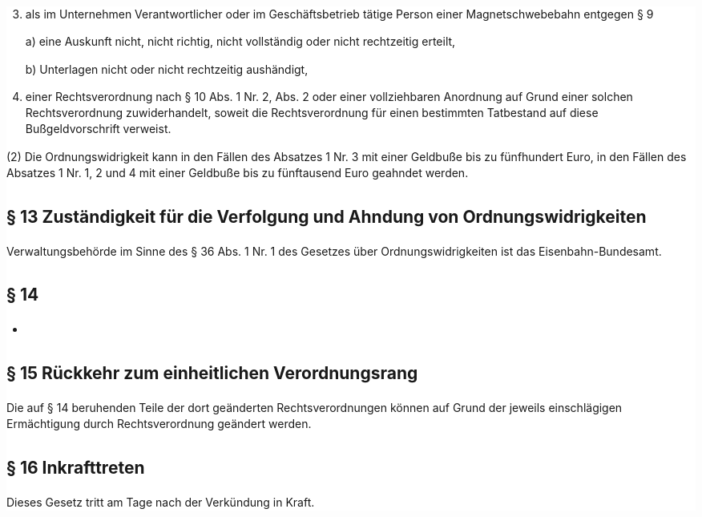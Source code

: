 
3.  als im Unternehmen Verantwortlicher oder im Geschäftsbetrieb tätige
    Person einer Magnetschwebebahn entgegen § 9

    a)  eine Auskunft nicht, nicht richtig, nicht vollständig oder nicht
        rechtzeitig erteilt,


    b)  Unterlagen nicht oder nicht rechtzeitig aushändigt,





4.  einer Rechtsverordnung nach § 10 Abs. 1 Nr. 2, Abs. 2 oder einer
    vollziehbaren Anordnung auf Grund einer solchen Rechtsverordnung
    zuwiderhandelt, soweit die Rechtsverordnung für einen bestimmten
    Tatbestand auf diese Bußgeldvorschrift verweist.




(2) Die Ordnungswidrigkeit kann in den Fällen des Absatzes 1 Nr. 3 mit
einer Geldbuße bis zu fünfhundert Euro, in den Fällen des Absatzes 1
Nr. 1, 2 und 4 mit einer Geldbuße bis zu fünftausend Euro geahndet
werden.


## § 13 Zuständigkeit für die Verfolgung und Ahndung von Ordnungswidrigkeiten

Verwaltungsbehörde im Sinne des § 36 Abs. 1 Nr. 1 des Gesetzes über
Ordnungswidrigkeiten ist das Eisenbahn-Bundesamt.


## § 14

-


## § 15 Rückkehr zum einheitlichen Verordnungsrang

Die auf § 14 beruhenden Teile der dort geänderten Rechtsverordnungen
können auf Grund der jeweils einschlägigen Ermächtigung durch
Rechtsverordnung geändert werden.


## § 16 Inkrafttreten

Dieses Gesetz tritt am Tage nach der Verkündung in Kraft.

